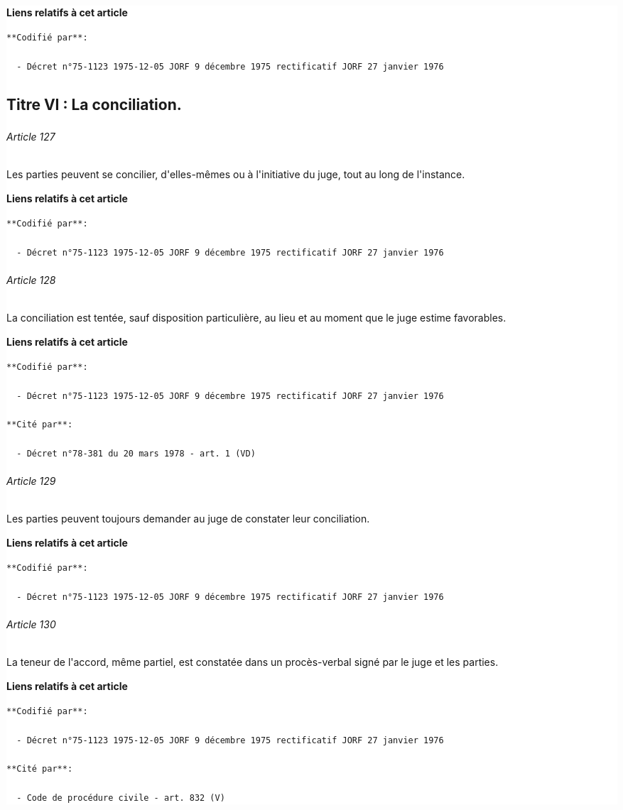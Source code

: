 **Liens relatifs à cet article**

	**Codifié par**:

	  - Décret n°75-1123 1975-12-05 JORF 9 décembre 1975 rectificatif JORF 27 janvier 1976


## Titre VI : La conciliation.

###### Article 127

Les parties peuvent se concilier, d'elles-mêmes ou à l'initiative du juge, tout au long de l'instance.

**Liens relatifs à cet article**

	**Codifié par**:

	  - Décret n°75-1123 1975-12-05 JORF 9 décembre 1975 rectificatif JORF 27 janvier 1976


###### Article 128

La conciliation est tentée, sauf disposition particulière, au lieu et au moment que le juge estime favorables.

**Liens relatifs à cet article**

	**Codifié par**:

	  - Décret n°75-1123 1975-12-05 JORF 9 décembre 1975 rectificatif JORF 27 janvier 1976

	**Cité par**:

	  - Décret n°78-381 du 20 mars 1978 - art. 1 (VD)


###### Article 129

Les parties peuvent toujours demander au juge de constater leur conciliation.

**Liens relatifs à cet article**

	**Codifié par**:

	  - Décret n°75-1123 1975-12-05 JORF 9 décembre 1975 rectificatif JORF 27 janvier 1976


###### Article 130

La teneur de l'accord, même partiel, est constatée dans un procès-verbal signé par le juge et les parties.

**Liens relatifs à cet article**

	**Codifié par**:

	  - Décret n°75-1123 1975-12-05 JORF 9 décembre 1975 rectificatif JORF 27 janvier 1976

	**Cité par**:

	  - Code de procédure civile - art. 832 (V)

